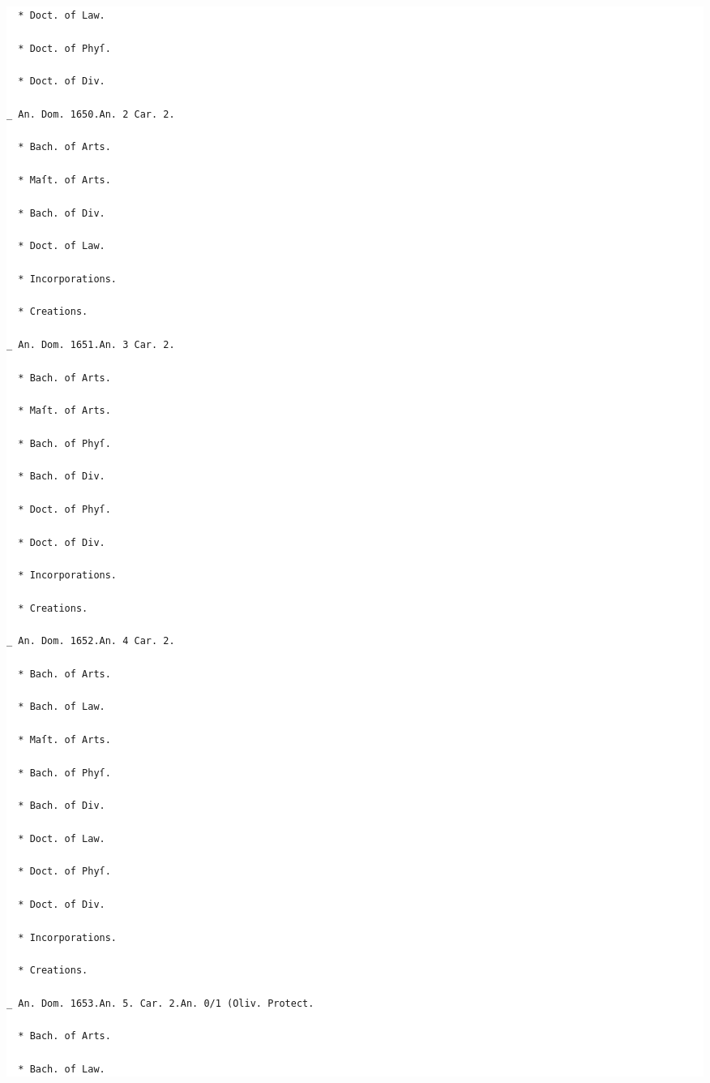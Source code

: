       * Doct. of Law.

      * Doct. of Phyſ.

      * Doct. of Div.

    _ An. Dom. 1650.An. 2 Car. 2.

      * Bach. of Arts.

      * Maſt. of Arts.

      * Bach. of Div.

      * Doct. of Law.

      * Incorporations.

      * Creations.

    _ An. Dom. 1651.An. 3 Car. 2.

      * Bach. of Arts.

      * Maſt. of Arts.

      * Bach. of Phyſ.

      * Bach. of Div.

      * Doct. of Phyſ.

      * Doct. of Div.

      * Incorporations.

      * Creations.

    _ An. Dom. 1652.An. 4 Car. 2.

      * Bach. of Arts.

      * Bach. of Law.

      * Maſt. of Arts.

      * Bach. of Phyſ.

      * Bach. of Div.

      * Doct. of Law.

      * Doct. of Phyſ.

      * Doct. of Div.

      * Incorporations.

      * Creations.

    _ An. Dom. 1653.An. 5. Car. 2.An. 0/1 (Oliv. Protect.

      * Bach. of Arts.

      * Bach. of Law.
